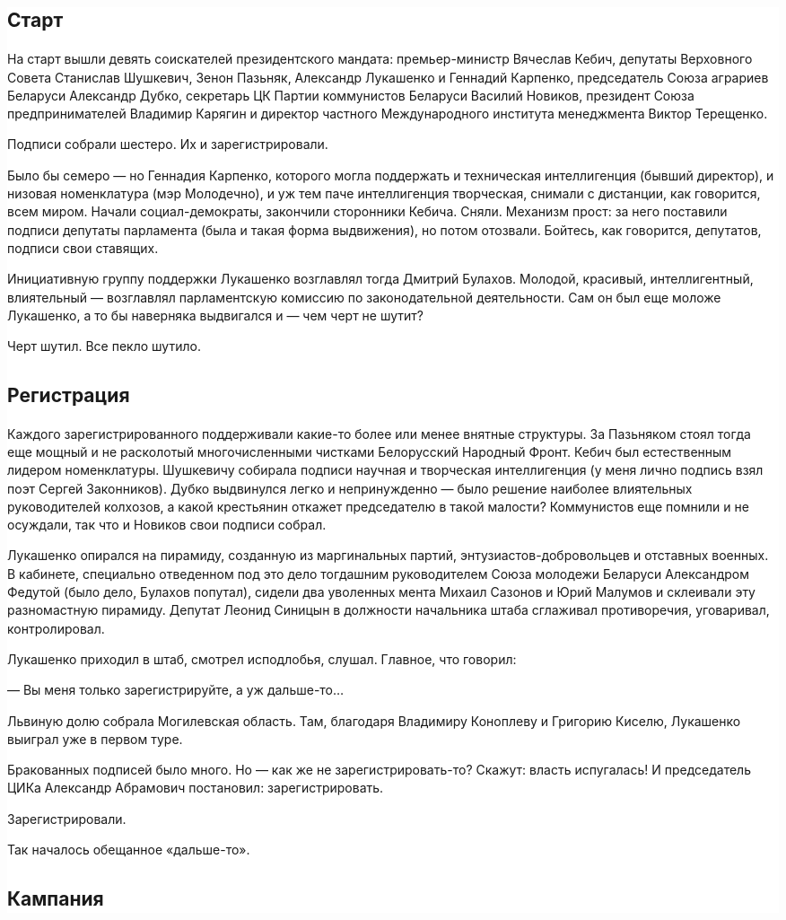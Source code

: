 
## Старт

На старт вышли девять соискателей президентского мандата: премьер-министр Вячеслав Кебич, депутаты Верховного Совета Станислав Шушкевич, Зенон Пазьняк, Александр Лукашенко и Геннадий Карпенко, председатель Союза аграриев Беларуси Александр Дубко, секретарь ЦК Партии коммунистов Беларуси Василий Новиков, президент Союза предпринимателей Владимир Карягин и директор частного Международного института менеджмента Виктор Терещенко.

Подписи собрали шестеро. Их и зарегистрировали.

Было бы семеро — но Геннадия Карпенко, которого могла поддержать и техническая интеллигенция (бывший директор), и низовая номенклатура (мэр Молодечно), и уж тем паче интеллигенция творческая, снимали с дистанции, как говорится, всем миром. Начали социал-демократы, закончили сторонники Кебича. Сняли. Механизм прост: за него поставили подписи депутаты парламента (была и такая форма выдвижения), но потом отозвали. Бойтесь, как говорится, депутатов, подписи свои ставящих.

Инициативную группу поддержки Лукашенко возглавлял тогда Дмитрий Булахов. Молодой, красивый, интеллигентный, влиятельный — возглавлял парламентскую комиссию по законодательной деятельности. Сам он был еще моложе Лукашенко, а то бы наверняка выдвигался и — чем черт не шутит?

Черт шутил. Все пекло шутило.


## Регистрация

Каждого зарегистрированного поддерживали какие-то более или менее внятные структуры. За Пазьняком стоял тогда еще мощный и не расколотый многочисленными чистками Белорусский Народный Фронт. Кебич был естественным лидером номенклатуры. Шушкевичу собирала подписи научная и творческая интеллигенция (у меня лично подпись взял поэт Сергей Законников). Дубко выдвинулся легко и непринужденно — было решение наиболее влиятельных руководителей колхозов, а какой крестьянин откажет председателю в такой малости? Коммунистов еще помнили и не осуждали, так что и Новиков свои подписи собрал.

Лукашенко опирался на пирамиду, созданную из маргинальных партий, энтузиастов-добровольцев и отставных военных. В кабинете, специально отведенном под это дело тогдашним руководителем Союза молодежи Беларуси Александром Федутой (было дело, Булахов попутал), сидели два уволенных мента Михаил Сазонов и Юрий Малумов и склеивали эту разномастную пирамиду. Депутат Леонид Синицын в должности начальника штаба сглаживал противоречия, уговаривал, контролировал.

Лукашенко приходил в штаб, смотрел исподлобья, слушал. Главное, что говорил:

— Вы меня только зарегистрируйте, а уж дальше-то…

Львиную долю собрала Могилевская область. Там, благодаря Владимиру Коноплеву и Григорию Киселю, Лукашенко выиграл уже в первом туре.

Бракованных подписей было много. Но — как же не зарегистрировать-то? Скажут: власть испугалась! И председатель ЦИКа Александр Абрамович постановил: зарегистрировать.

Зарегистрировали.

Так началось обещанное «дальше-то».


## Кампания
